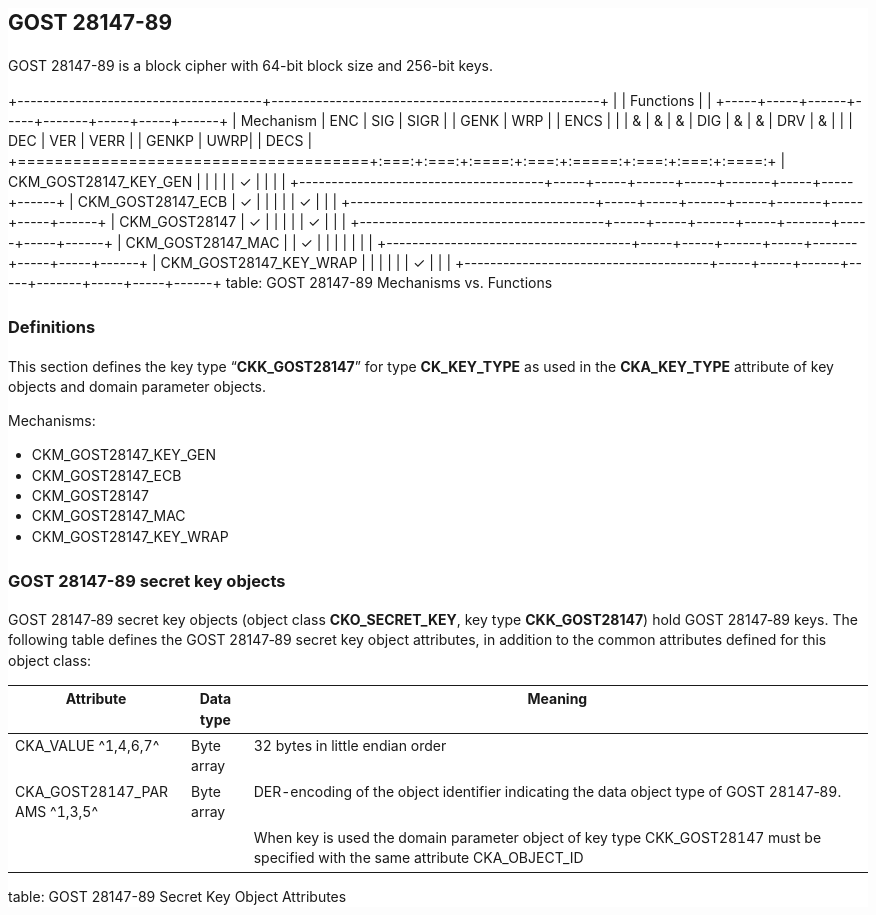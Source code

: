 ## GOST 28147-89

GOST 28147-89 is a block cipher with 64-bit block size and 256-bit keys.

+--------------------------------------+---------------------------------------------------+
|                                      | Functions                                         |
|                                      +-----+-----+------+-----+-------+-----+-----+------+
| Mechanism                            | ENC | SIG | SIGR |     | GENK  | WRP |     | ENCS |
|                                      |  &  |  &  |  &   | DIG |   &   |  &  | DRV |  &   |
|                                      | DEC | VER | VERR |     | GENKP | UWRP|     | DECS |
+======================================+:===:+:===:+:====:+:===:+:=====:+:===:+:===:+:====:+
| CKM_GOST28147_KEY_GEN                |     |     |      |     |   ✓   |     |     |      |
+--------------------------------------+-----+-----+------+-----+-------+-----+-----+------+
| CKM_GOST28147_ECB                    |  ✓  |     |      |     |       |  ✓  |     |      |
+--------------------------------------+-----+-----+------+-----+-------+-----+-----+------+
| CKM_GOST28147                        |  ✓  |     |      |     |       |  ✓  |     |      |
+--------------------------------------+-----+-----+------+-----+-------+-----+-----+------+
| CKM_GOST28147_MAC                    |     |  ✓  |      |     |       |     |     |      |
+--------------------------------------+-----+-----+------+-----+-------+-----+-----+------+
| CKM_GOST28147_KEY_WRAP               |     |     |      |     |       |  ✓  |     |      |
+--------------------------------------+-----+-----+------+-----+-------+-----+-----+------+
table: GOST 28147-89 Mechanisms vs. Functions

### Definitions 

This section defines the key type “**CKK_GOST28147**” for type **CK_KEY_TYPE**
as used in the **CKA_KEY_TYPE** attribute of key objects and domain parameter
objects.

Mechanisms:

- CKM_GOST28147_KEY_GEN
- CKM_GOST28147_ECB
- CKM_GOST28147
- CKM_GOST28147_MAC
- CKM_GOST28147_KEY_WRAP

### GOST 28147-89 secret key objects 


GOST 28147‑89 secret key objects (object class **CKO_SECRET_KEY**, key type
**CKK_GOST28147**) hold GOST 28147‑89 keys. The following table defines the
GOST 28147‑89 secret key object attributes, in addition to the common attributes
defined for this object class:

| Attribute                    | Data type  | Meaning                         |
|------------------------------|------------|---------------------------------|
| CKA_VALUE ^1,4,6,7^          | Byte array | 32 bytes in little endian order |
| CKA_GOST28147_PARAMS ^1,3,5^ | Byte array | DER-encoding of the object identifier indicating the data object type of GOST 28147‑89.  |
|                              |            | When key is used the domain parameter object of key type CKK_GOST28147 must be specified with the same attribute CKA_OBJECT_ID |
table: GOST 28147-89 Secret Key Object Attributes 
